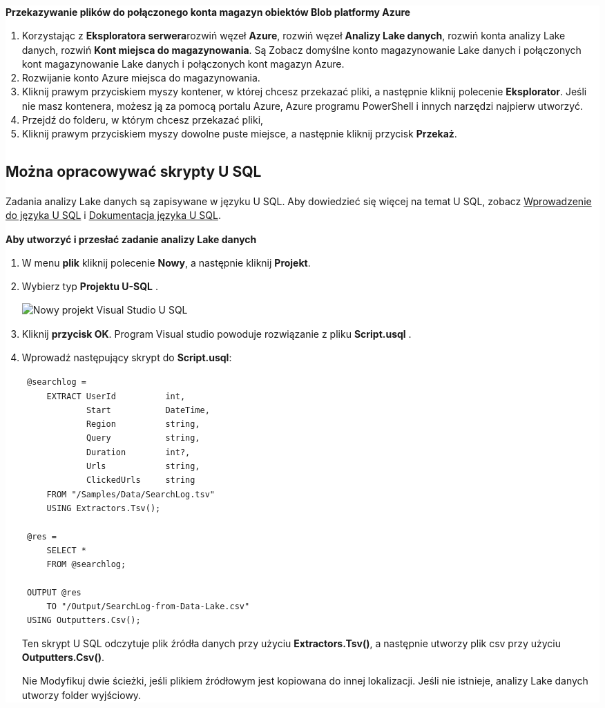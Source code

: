 **Przekazywanie plików do połączonego konta magazyn obiektów Blob platformy Azure**

1. Korzystając z **Eksploratora serwera**rozwiń węzeł **Azure**, rozwiń węzeł **Analizy Lake danych**, rozwiń konta analizy Lake danych, rozwiń **Kont miejsca do magazynowania**. Są Zobacz domyślne konto magazynowanie Lake danych i połączonych kont magazynowanie Lake danych i połączonych kont magazyn Azure.
2. Rozwijanie konto Azure miejsca do magazynowania.
3. Kliknij prawym przyciskiem myszy kontener, w której chcesz przekazać pliki, a następnie kliknij polecenie **Eksplorator**. Jeśli nie masz kontenera, możesz ją za pomocą portalu Azure, Azure programu PowerShell i innych narzędzi najpierw utworzyć.
4. Przejdź do folderu, w którym chcesz przekazać pliki,
5. Kliknij prawym przyciskiem myszy dowolne puste miejsce, a następnie kliknij przycisk **Przekaż**.

## <a name="develop-u-sql-scripts"></a>Można opracowywać skrypty U SQL

Zadania analizy Lake danych są zapisywane w języku U SQL. Aby dowiedzieć się więcej na temat U SQL, zobacz [Wprowadzenie do języka U SQL](data-lake-analytics-u-sql-get-started.md) i [Dokumentacja języka U SQL](http://go.microsoft.com/fwlink/?LinkId=691348).

**Aby utworzyć i przesłać zadanie analizy Lake danych**

1. W menu **plik** kliknij polecenie **Nowy**, a następnie kliknij **Projekt**.
2. Wybierz typ **Projektu U-SQL** .

    ![Nowy projekt Visual Studio U SQL](./media/data-lake-analytics-data-lake-tools-get-started/data-lake-analytics-data-lake-tools-new-project.png)

3. Kliknij **przycisk OK**. Program Visual studio powoduje rozwiązanie z pliku **Script.usql** .
4. Wprowadź następujący skrypt do **Script.usql**:

        @searchlog =
            EXTRACT UserId          int,
                    Start           DateTime,
                    Region          string,
                    Query           string,
                    Duration        int?,
                    Urls            string,
                    ClickedUrls     string
            FROM "/Samples/Data/SearchLog.tsv"
            USING Extractors.Tsv();

        @res =
            SELECT *
            FROM @searchlog;        

        OUTPUT @res   
            TO "/Output/SearchLog-from-Data-Lake.csv"
        USING Outputters.Csv();

    Ten skrypt U SQL odczytuje plik źródła danych przy użyciu **Extractors.Tsv()**, a następnie utworzy plik csv przy użyciu **Outputters.Csv()**.

    Nie Modyfikuj dwie ścieżki, jeśli plikiem źródłowym jest kopiowana do innej lokalizacji.  Jeśli nie istnieje, analizy Lake danych utworzy folder wyjściowy.
